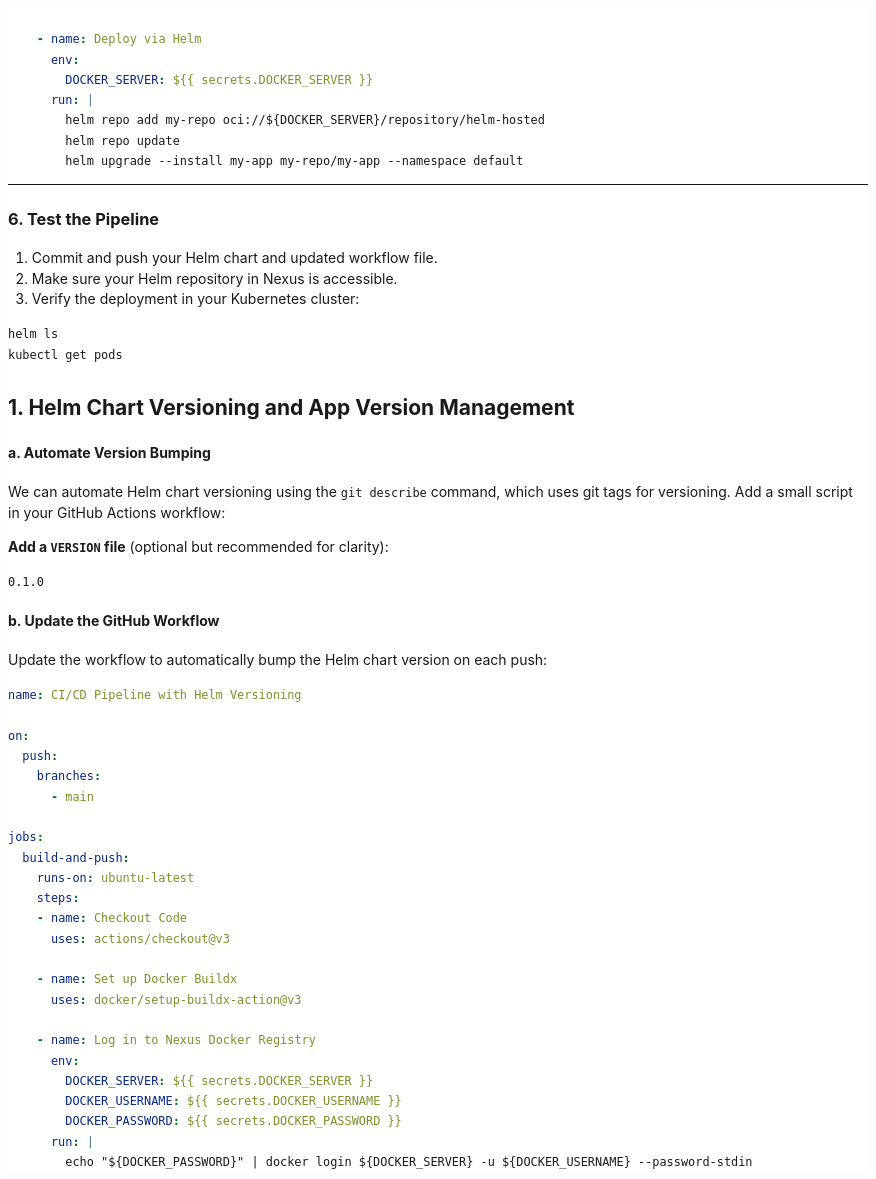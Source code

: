 ```yaml

    - name: Deploy via Helm
      env:
        DOCKER_SERVER: ${{ secrets.DOCKER_SERVER }}
      run: |
        helm repo add my-repo oci://${DOCKER_SERVER}/repository/helm-hosted
        helm repo update
        helm upgrade --install my-app my-repo/my-app --namespace default
```

---

### **6. Test the Pipeline**

1. Commit and push your Helm chart and updated workflow file.
2. Make sure your Helm repository in Nexus is accessible.
3. Verify the deployment in your Kubernetes cluster:

```bash
helm ls
kubectl get pods
```

## **1. Helm Chart Versioning and App Version Management**

#### **a. Automate Version Bumping**

We can automate Helm chart versioning using the `git describe` command, which uses git tags for versioning. Add a small script in your GitHub Actions workflow:

**Add a `VERSION` file** (optional but recommended for clarity):

```plaintext
0.1.0
```

#### **b. Update the GitHub Workflow**

Update the workflow to automatically bump the Helm chart version on each push:

```yaml
name: CI/CD Pipeline with Helm Versioning

on:
  push:
    branches:
      - main

jobs:
  build-and-push:
    runs-on: ubuntu-latest
    steps:
    - name: Checkout Code
      uses: actions/checkout@v3

    - name: Set up Docker Buildx
      uses: docker/setup-buildx-action@v3

    - name: Log in to Nexus Docker Registry
      env:
        DOCKER_SERVER: ${{ secrets.DOCKER_SERVER }}
        DOCKER_USERNAME: ${{ secrets.DOCKER_USERNAME }}
        DOCKER_PASSWORD: ${{ secrets.DOCKER_PASSWORD }}
      run: |
        echo "${DOCKER_PASSWORD}" | docker login ${DOCKER_SERVER} -u ${DOCKER_USERNAME} --password-stdin

```